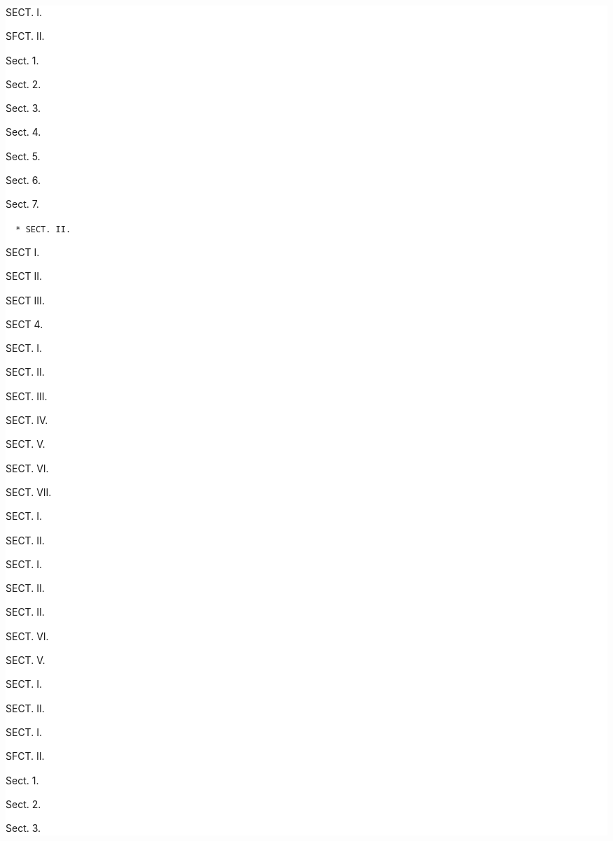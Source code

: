 SECT. I.

SFCT. II.

Sect. 1.

Sect. 2.

Sect. 3.

Sect. 4.

Sect. 5.

Sect. 6.

Sect. 7.

      * SECT. II.

SECT I.

SECT II.

SECT III.

SECT 4.

SECT. I.

SECT. II.

SECT. III.

SECT. IV.

SECT. V.

SECT. VI.

SECT. VII.

SECT. I.

SECT. II.

SECT. I.

SECT. II.

SECT. II.

SECT. VI.

SECT. V.

SECT. I.

SECT. II.

SECT. I.

SFCT. II.

Sect. 1.

Sect. 2.

Sect. 3.

